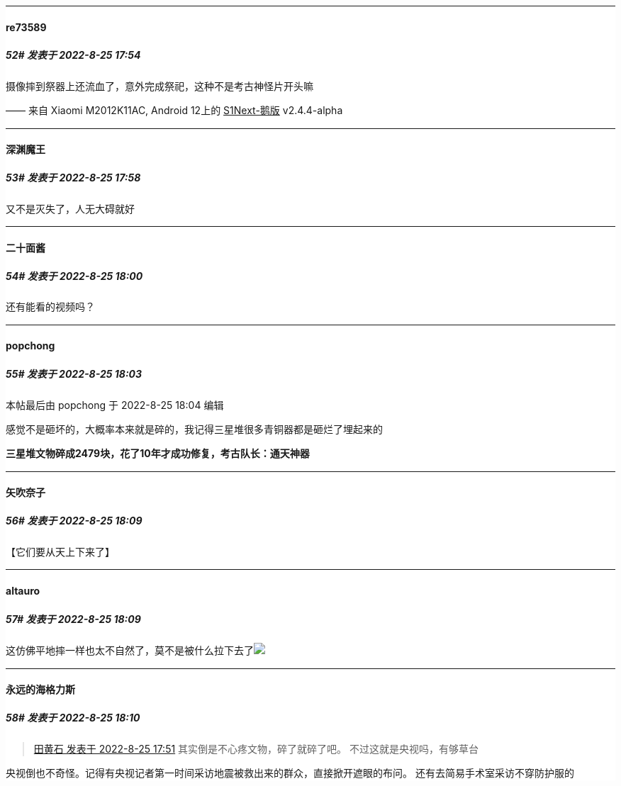 *****

####  re73589  
##### 52#       发表于 2022-8-25 17:54

摄像摔到祭器上还流血了，意外完成祭祀，这种不是考古神怪片开头嘛

—— 来自 Xiaomi M2012K11AC, Android 12上的 [S1Next-鹅版](https://github.com/ykrank/S1-Next/releases) v2.4.4-alpha

*****

####  深渊魔王  
##### 53#       发表于 2022-8-25 17:58

又不是灭失了，人无大碍就好

*****

####  二十面酱  
##### 54#       发表于 2022-8-25 18:00

还有能看的视频吗？

*****

####  popchong  
##### 55#       发表于 2022-8-25 18:03

 本帖最后由 popchong 于 2022-8-25 18:04 编辑 

感觉不是砸坏的，大概率本来就是碎的，我记得三星堆很多青铜器都是砸烂了埋起来的

<strong>三星堆文物碎成2479块，花了10年才成功修复，考古队长：通天神器</strong>

*****

####  矢吹奈子  
##### 56#       发表于 2022-8-25 18:09

【它们要从天上下来了】

*****

####  altauro  
##### 57#       发表于 2022-8-25 18:09

这仿佛平地摔一样也太不自然了，莫不是被什么拉下去了<img src="https://static.saraba1st.com/image/smiley/face2017/008.png" referrerpolicy="no-referrer">

*****

####  永远的海格力斯  
##### 58#       发表于 2022-8-25 18:10

<blockquote><a href="httphttps://bbs.saraba1st.com/2b/forum.php?mod=redirect&amp;goto=findpost&amp;pid=57215598&amp;ptid=2088809" target="_blank">田黄石 发表于 2022-8-25 17:51</a>
其实倒是不心疼文物，碎了就碎了吧。
不过这就是央视吗，有够草台</blockquote>
央视倒也不奇怪。记得有央视记者第一时间采访地震被救出来的群众，直接掀开遮眼的布问。
还有去简易手术室采访不穿防护服的
